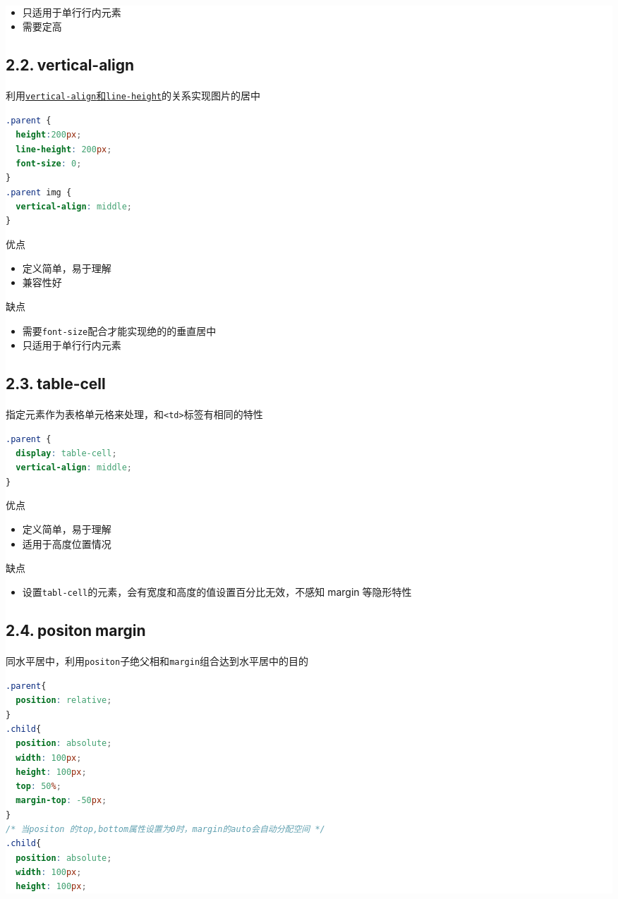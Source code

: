 - 只适用于单行行内元素
- 需要定高

## 2.2. vertical-align

利用[`vertical-align`和`line-height`](http://www.zhangxinxu.com/wordpress/2015/08/css-deep-understand-vertical-align-and-line-height/)的关系实现图片的居中

```CSS
.parent {
  height:200px;
  line-height: 200px;
  font-size: 0;
}
.parent img {
  vertical-align: middle;
}
```

优点

- 定义简单，易于理解
- 兼容性好

缺点

- 需要`font-size`配合才能实现绝的的垂直居中
- 只适用于单行行内元素

## 2.3. table-cell

指定元素作为表格单元格来处理，和`<td>`标签有相同的特性

```CSS
.parent {
  display: table-cell;
  vertical-align: middle;
}
```

优点

- 定义简单，易于理解
- 适用于高度位置情况

缺点

- 设置`tabl-cell`的元素，会有宽度和高度的值设置百分比无效，不感知 margin 等隐形特性

## 2.4. positon margin

同水平居中，利用`positon`子绝父相和`margin`组合达到水平居中的目的

```CSS
.parent{
  position: relative;
}
.child{
  position: absolute;
  width: 100px;
  height: 100px;
  top: 50%;
  margin-top: -50px;
}
/* 当positon 的top,bottom属性设置为0时，margin的auto会自动分配空间 */
.child{
  position: absolute;
  width: 100px;
  height: 100px;
```